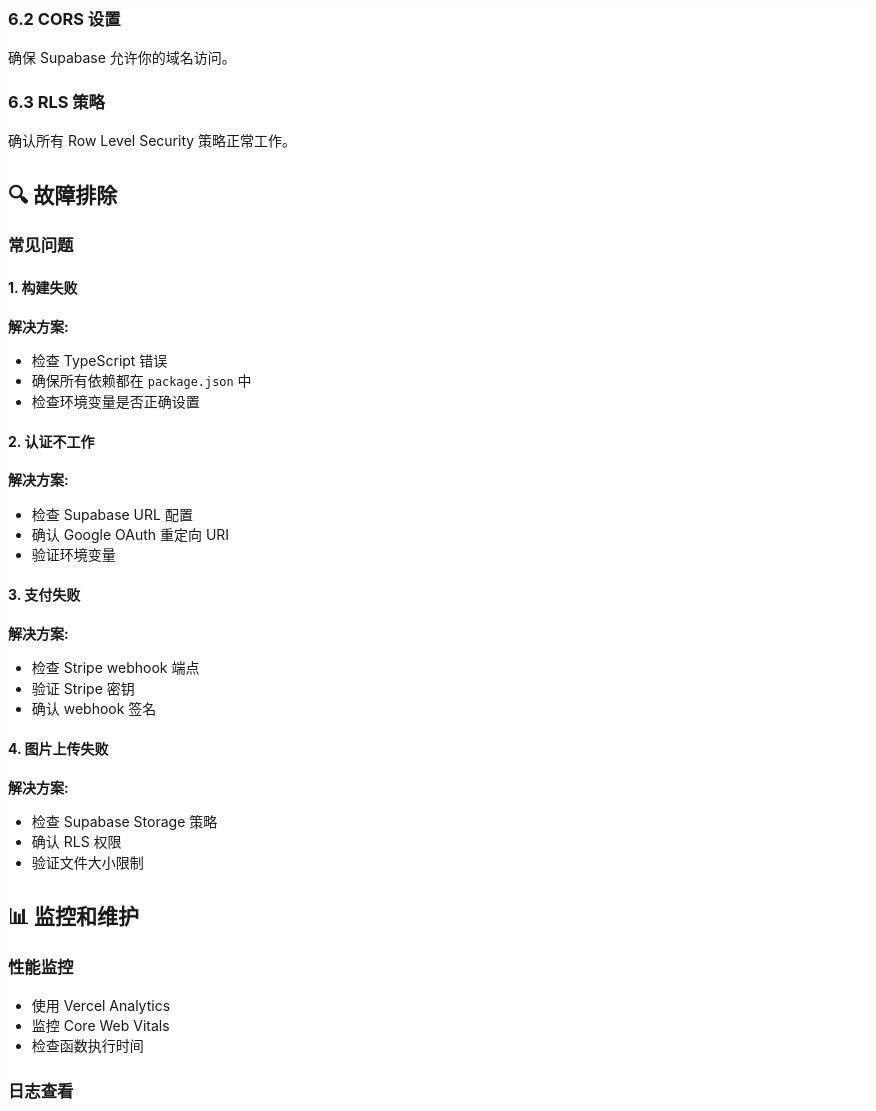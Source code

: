 ### 6.2 CORS 设置

确保 Supabase 允许你的域名访问。

### 6.3 RLS 策略

确认所有 Row Level Security 策略正常工作。

## 🔍 故障排除

### 常见问题

#### 1. 构建失败

**解决方案:**

- 检查 TypeScript 错误
- 确保所有依赖都在 `package.json` 中
- 检查环境变量是否正确设置

#### 2. 认证不工作

**解决方案:**

- 检查 Supabase URL 配置
- 确认 Google OAuth 重定向 URI
- 验证环境变量

#### 3. 支付失败

**解决方案:**

- 检查 Stripe webhook 端点
- 验证 Stripe 密钥
- 确认 webhook 签名

#### 4. 图片上传失败

**解决方案:**

- 检查 Supabase Storage 策略
- 确认 RLS 权限
- 验证文件大小限制

## 📊 监控和维护

### 性能监控

- 使用 Vercel Analytics
- 监控 Core Web Vitals
- 检查函数执行时间

### 日志查看
